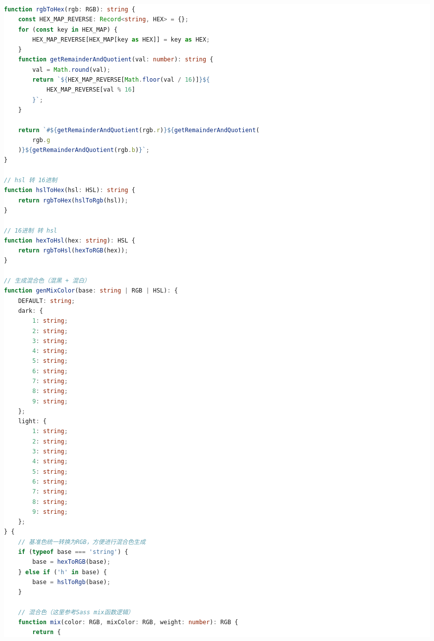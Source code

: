 ```ts
function rgbToHex(rgb: RGB): string {
    const HEX_MAP_REVERSE: Record<string, HEX> = {};
    for (const key in HEX_MAP) {
        HEX_MAP_REVERSE[HEX_MAP[key as HEX]] = key as HEX;
    }
    function getRemainderAndQuotient(val: number): string {
        val = Math.round(val);
        return `${HEX_MAP_REVERSE[Math.floor(val / 16)]}${
            HEX_MAP_REVERSE[val % 16]
        }`;
    }

    return `#${getRemainderAndQuotient(rgb.r)}${getRemainderAndQuotient(
        rgb.g
    )}${getRemainderAndQuotient(rgb.b)}`;
}

// hsl 转 16进制
function hslToHex(hsl: HSL): string {
    return rgbToHex(hslToRgb(hsl));
}

// 16进制 转 hsl
function hexToHsl(hex: string): HSL {
    return rgbToHsl(hexToRGB(hex));
}

// 生成混合色（混黑 + 混白）
function genMixColor(base: string | RGB | HSL): {
    DEFAULT: string;
    dark: {
        1: string;
        2: string;
        3: string;
        4: string;
        5: string;
        6: string;
        7: string;
        8: string;
        9: string;
    };
    light: {
        1: string;
        2: string;
        3: string;
        4: string;
        5: string;
        6: string;
        7: string;
        8: string;
        9: string;
    };
} {
    // 基准色统一转换为RGB，方便进行混合色生成
    if (typeof base === 'string') {
        base = hexToRGB(base);
    } else if ('h' in base) {
        base = hslToRgb(base);
    }

    // 混合色（这里参考Sass mix函数逻辑）
    function mix(color: RGB, mixColor: RGB, weight: number): RGB {
        return {
```